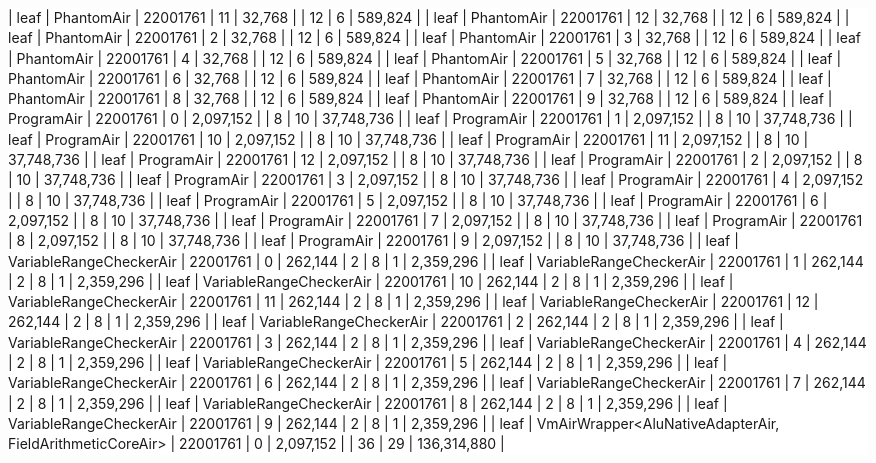 | leaf | PhantomAir | 22001761 | 11 | 32,768 |  | 12 | 6 | 589,824 | 
| leaf | PhantomAir | 22001761 | 12 | 32,768 |  | 12 | 6 | 589,824 | 
| leaf | PhantomAir | 22001761 | 2 | 32,768 |  | 12 | 6 | 589,824 | 
| leaf | PhantomAir | 22001761 | 3 | 32,768 |  | 12 | 6 | 589,824 | 
| leaf | PhantomAir | 22001761 | 4 | 32,768 |  | 12 | 6 | 589,824 | 
| leaf | PhantomAir | 22001761 | 5 | 32,768 |  | 12 | 6 | 589,824 | 
| leaf | PhantomAir | 22001761 | 6 | 32,768 |  | 12 | 6 | 589,824 | 
| leaf | PhantomAir | 22001761 | 7 | 32,768 |  | 12 | 6 | 589,824 | 
| leaf | PhantomAir | 22001761 | 8 | 32,768 |  | 12 | 6 | 589,824 | 
| leaf | PhantomAir | 22001761 | 9 | 32,768 |  | 12 | 6 | 589,824 | 
| leaf | ProgramAir | 22001761 | 0 | 2,097,152 |  | 8 | 10 | 37,748,736 | 
| leaf | ProgramAir | 22001761 | 1 | 2,097,152 |  | 8 | 10 | 37,748,736 | 
| leaf | ProgramAir | 22001761 | 10 | 2,097,152 |  | 8 | 10 | 37,748,736 | 
| leaf | ProgramAir | 22001761 | 11 | 2,097,152 |  | 8 | 10 | 37,748,736 | 
| leaf | ProgramAir | 22001761 | 12 | 2,097,152 |  | 8 | 10 | 37,748,736 | 
| leaf | ProgramAir | 22001761 | 2 | 2,097,152 |  | 8 | 10 | 37,748,736 | 
| leaf | ProgramAir | 22001761 | 3 | 2,097,152 |  | 8 | 10 | 37,748,736 | 
| leaf | ProgramAir | 22001761 | 4 | 2,097,152 |  | 8 | 10 | 37,748,736 | 
| leaf | ProgramAir | 22001761 | 5 | 2,097,152 |  | 8 | 10 | 37,748,736 | 
| leaf | ProgramAir | 22001761 | 6 | 2,097,152 |  | 8 | 10 | 37,748,736 | 
| leaf | ProgramAir | 22001761 | 7 | 2,097,152 |  | 8 | 10 | 37,748,736 | 
| leaf | ProgramAir | 22001761 | 8 | 2,097,152 |  | 8 | 10 | 37,748,736 | 
| leaf | ProgramAir | 22001761 | 9 | 2,097,152 |  | 8 | 10 | 37,748,736 | 
| leaf | VariableRangeCheckerAir | 22001761 | 0 | 262,144 | 2 | 8 | 1 | 2,359,296 | 
| leaf | VariableRangeCheckerAir | 22001761 | 1 | 262,144 | 2 | 8 | 1 | 2,359,296 | 
| leaf | VariableRangeCheckerAir | 22001761 | 10 | 262,144 | 2 | 8 | 1 | 2,359,296 | 
| leaf | VariableRangeCheckerAir | 22001761 | 11 | 262,144 | 2 | 8 | 1 | 2,359,296 | 
| leaf | VariableRangeCheckerAir | 22001761 | 12 | 262,144 | 2 | 8 | 1 | 2,359,296 | 
| leaf | VariableRangeCheckerAir | 22001761 | 2 | 262,144 | 2 | 8 | 1 | 2,359,296 | 
| leaf | VariableRangeCheckerAir | 22001761 | 3 | 262,144 | 2 | 8 | 1 | 2,359,296 | 
| leaf | VariableRangeCheckerAir | 22001761 | 4 | 262,144 | 2 | 8 | 1 | 2,359,296 | 
| leaf | VariableRangeCheckerAir | 22001761 | 5 | 262,144 | 2 | 8 | 1 | 2,359,296 | 
| leaf | VariableRangeCheckerAir | 22001761 | 6 | 262,144 | 2 | 8 | 1 | 2,359,296 | 
| leaf | VariableRangeCheckerAir | 22001761 | 7 | 262,144 | 2 | 8 | 1 | 2,359,296 | 
| leaf | VariableRangeCheckerAir | 22001761 | 8 | 262,144 | 2 | 8 | 1 | 2,359,296 | 
| leaf | VariableRangeCheckerAir | 22001761 | 9 | 262,144 | 2 | 8 | 1 | 2,359,296 | 
| leaf | VmAirWrapper<AluNativeAdapterAir, FieldArithmeticCoreAir> | 22001761 | 0 | 2,097,152 |  | 36 | 29 | 136,314,880 | 